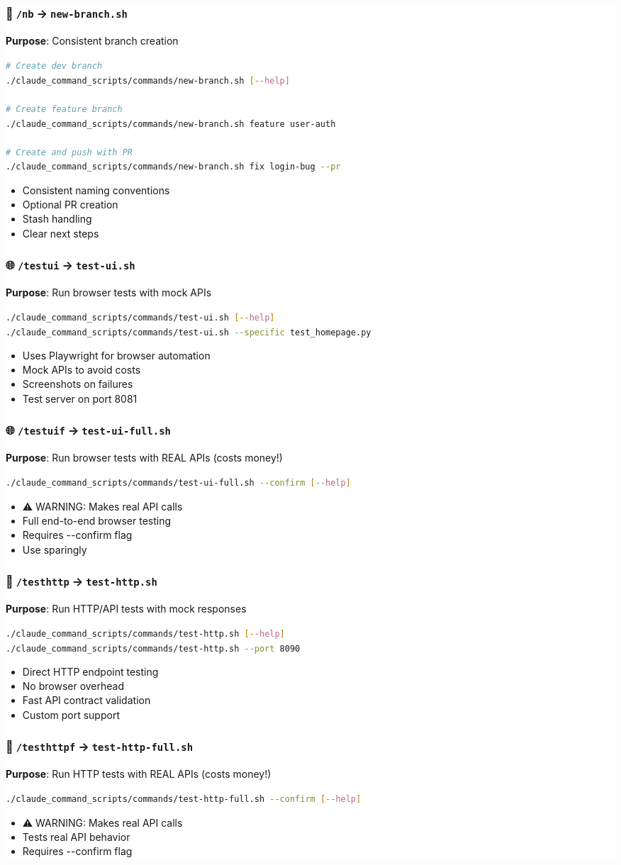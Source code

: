 ### 🌿 `/nb` → `new-branch.sh`
**Purpose**: Consistent branch creation
```bash
# Create dev branch
./claude_command_scripts/commands/new-branch.sh [--help]

# Create feature branch
./claude_command_scripts/commands/new-branch.sh feature user-auth

# Create and push with PR
./claude_command_scripts/commands/new-branch.sh fix login-bug --pr
```
- Consistent naming conventions
- Optional PR creation
- Stash handling
- Clear next steps

### 🌐 `/testui` → `test-ui.sh`
**Purpose**: Run browser tests with mock APIs
```bash
./claude_command_scripts/commands/test-ui.sh [--help]
./claude_command_scripts/commands/test-ui.sh --specific test_homepage.py
```
- Uses Playwright for browser automation
- Mock APIs to avoid costs
- Screenshots on failures
- Test server on port 8081

### 🌐 `/testuif` → `test-ui-full.sh`
**Purpose**: Run browser tests with REAL APIs (costs money!)
```bash
./claude_command_scripts/commands/test-ui-full.sh --confirm [--help]
```
- ⚠️ WARNING: Makes real API calls
- Full end-to-end browser testing
- Requires --confirm flag
- Use sparingly

### 🔌 `/testhttp` → `test-http.sh`
**Purpose**: Run HTTP/API tests with mock responses
```bash
./claude_command_scripts/commands/test-http.sh [--help]
./claude_command_scripts/commands/test-http.sh --port 8090
```
- Direct HTTP endpoint testing
- No browser overhead
- Fast API contract validation
- Custom port support

### 🔌 `/testhttpf` → `test-http-full.sh`
**Purpose**: Run HTTP tests with REAL APIs (costs money!)
```bash
./claude_command_scripts/commands/test-http-full.sh --confirm [--help]
```
- ⚠️ WARNING: Makes real API calls
- Tests real API behavior
- Requires --confirm flag
